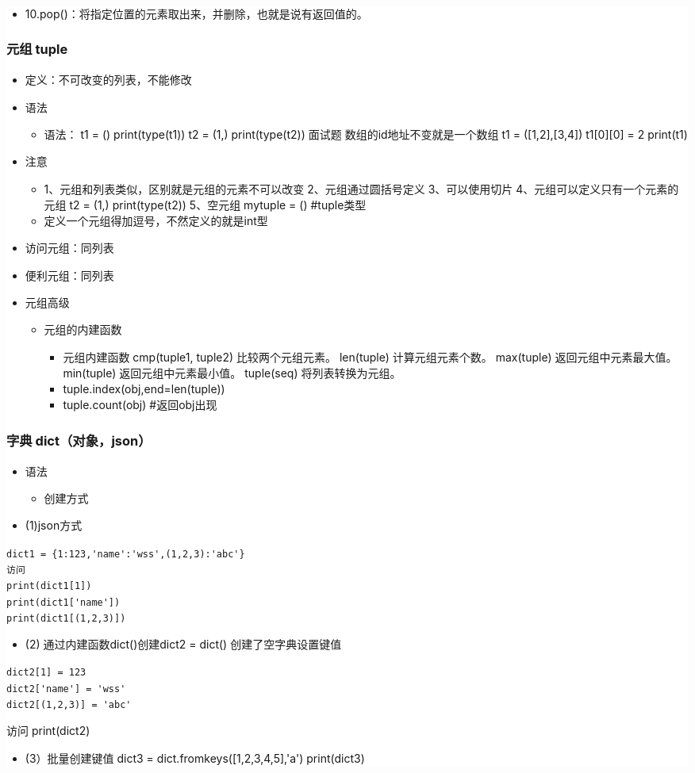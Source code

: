 * 10.pop()：将指定位置的元素取出来，并删除，也就是说有返回值的。

### 元组 tuple 

- 定义：不可改变的列表，不能修改
- 语法

	- 语法：
t1 = ()
print(type(t1))
t2 = (1,)
print(type(t2))
面试题  数组的id地址不变就是一个数组
t1 = ([1,2],[3,4])
t1[0][0] = 2
print(t1)

- 注意

	- 1、元组和列表类似，区别就是元组的元素不可以改变
2、元组通过圆括号定义
3、可以使用切片
4、元组可以定义只有一个元素的元组
	t2 = (1,)
	print(type(t2))
5、空元组   mytuple = ()   #tuple类型
	- 定义一个元组得加逗号，不然定义的就是int型

- 访问元组：同列表
- 便利元组：同列表
- 元组高级

	- 元组的内建函数

		- 元组内建函数
		cmp(tuple1, tuple2)  比较两个元组元素。
		len(tuple)  计算元组元素个数。
		max(tuple)  返回元组中元素最大值。
		min(tuple)   返回元组中元素最小值。
		tuple(seq)  将列表转换为元组。
		- tuple.index(obj,end=len(tuple))
		- tuple.count(obj)   #返回obj出现

### 字典 dict（对象，json）

- 语法

	- 创建方式

* (1)json方式
```
dict1 = {1:123,'name':'wss',(1,2,3):'abc'}
访问
print(dict1[1])
print(dict1['name'])
print(dict1[(1,2,3)])
```
* (2) 通过内建函数dict()创建dict2 = dict() 创建了空字典设置键值
```
dict2[1] = 123
dict2['name'] = 'wss'
dict2[(1,2,3)] = 'abc'
```
访问
print(dict2)
* (3）批量创建键值
dict3 = dict.fromkeys([1,2,3,4,5],'a')
print(dict3)

